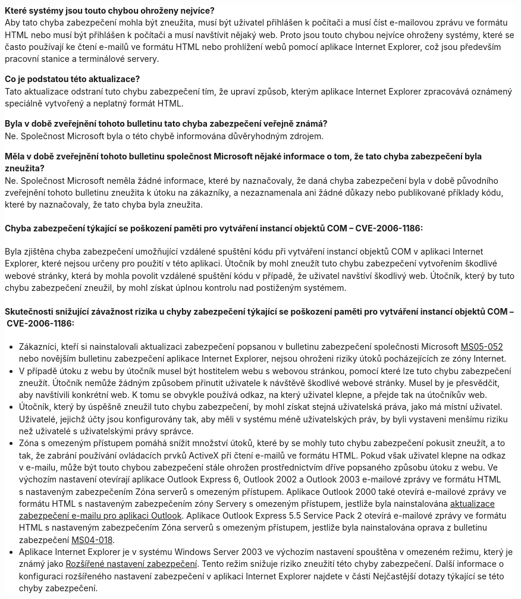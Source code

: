 **Které systémy jsou touto chybou ohroženy nejvíce?**  
Aby tato chyba zabezpečení mohla být zneužita, musí být uživatel přihlášen k počítači a musí číst e-mailovou zprávu ve formátu HTML nebo musí být přihlášen k počítači a musí navštívit nějaký web. Proto jsou touto chybou nejvíce ohroženy systémy, které se často používají ke čtení e-mailů ve formátu HTML nebo prohlížení webů pomocí aplikace Internet Explorer, což jsou především pracovní stanice a terminálové servery.

**Co je podstatou této aktualizace?**  
Tato aktualizace odstraní tuto chybu zabezpečení tím, že upraví způsob, kterým aplikace Internet Explorer zpracovává oznámený speciálně vytvořený a neplatný formát HTML.

**Byla v době zveřejnění tohoto bulletinu tato chyba zabezpečení veřejně známá?**  
Ne. Společnost Microsoft byla o této chybě informována důvěryhodným zdrojem.

**Měla v době zveřejnění tohoto bulletinu společnost Microsoft nějaké informace o tom, že tato chyba zabezpečení byla zneužita?**  
Ne. Společnost Microsoft neměla žádné informace, které by naznačovaly, že daná chyba zabezpečení byla v době původního zveřejnění tohoto bulletinu zneužita k útoku na zákazníky, a nezaznamenala ani žádné důkazy nebo publikované příklady kódu, které by naznačovaly, že tato chyba byla zneužita.

#### Chyba zabezpečení týkající se poškození paměti pro vytváření instancí objektů COM – CVE-2006-1186:

Byla zjištěna chyba zabezpečení umožňující vzdálené spuštění kódu při vytváření instancí objektů COM v aplikaci Internet Explorer, které nejsou určeny pro použití v této aplikaci. Útočník by mohl zneužít tuto chybu zabezpečení vytvořením škodlivé webové stránky, která by mohla povolit vzdálené spuštění kódu v případě, že uživatel navštíví škodlivý web. Útočník, který by tuto chybu zabezpečení zneužil, by mohl získat úplnou kontrolu nad postiženým systémem.

#### Skutečnosti snižující závažnost rizika u chyby zabezpečení týkající se poškození paměti pro vytváření instancí objektů COM – CVE-2006-1186:

-   Zákazníci, kteří si nainstalovali aktualizaci zabezpečení popsanou v bulletinu zabezpečení společnosti Microsoft [MS05-052](http://go.microsoft.com/fwlink/?linkid=50690) nebo novějším bulletinu zabezpečení aplikace Internet Explorer, nejsou ohroženi riziky útoků pocházejících ze zóny Internet.
-   V případě útoku z webu by útočník musel být hostitelem webu s webovou stránkou, pomocí které lze tuto chybu zabezpečení zneužít. Útočník nemůže žádným způsobem přinutit uživatele k návštěvě škodlivé webové stránky. Musel by je přesvědčit, aby navštívili konkrétní web. K tomu se obvykle používá odkaz, na který uživatel klepne, a přejde tak na útočníkův web.
-   Útočník, který by úspěšně zneužil tuto chybu zabezpečení, by mohl získat stejná uživatelská práva, jako má místní uživatel. Uživatelé, jejichž účty jsou konfigurovány tak, aby měli v systému méně uživatelských práv, by byli vystaveni menšímu riziku než uživatelé s uživatelskými právy správce.
-   Zóna s omezeným přístupem pomáhá snížit množství útoků, které by se mohly tuto chybu zabezpečení pokusit zneužít, a to tak, že zabrání používání ovládacích prvků ActiveX při čtení e-mailů ve formátu HTML. Pokud však uživatel klepne na odkaz v e-mailu, může být touto chybou zabezpečení stále ohrožen prostřednictvím dříve popsaného způsobu útoku z webu.
    Ve výchozím nastavení otevírají aplikace Outlook Express 6, Outlook 2002 a Outlook 2003 e-mailové zprávy ve formátu HTML s nastaveným zabezpečením Zóna serverů s omezeným přístupem. Aplikace Outlook 2000 také otevírá e-mailové zprávy ve formátu HTML s nastaveným zabezpečením zóny Servery s omezeným přístupem, jestliže byla nainstalována [aktualizace zabezpečení e-mailu pro aplikaci Outlook](http://go.microsoft.com/fwlink/?linkid=33334). Aplikace Outlook Express 5.5 Service Pack 2 otevírá e-mailové zprávy ve formátu HTML s nastaveným zabezpečením Zóna serverů s omezeným přístupem, jestliže byla nainstalována oprava z bulletinu zabezpečení [MS04-018](http://go.microsoft.com/fwlink/?linkid=19527).
-   Aplikace Internet Explorer je v systému Windows Server 2003 ve výchozím nastavení spouštěna v omezeném režimu, který je známý jako [Rozšířené nastavení zabezpečení](http://msdn.microsoft.com/library/default.asp?url=/workshop/security/szone/overview/esc_changes.asp). Tento režim snižuje riziko zneužití této chyby zabezpečení. Další informace o konfiguraci rozšířeného nastavení zabezpečení v aplikaci Internet Explorer najdete v části Nejčastější dotazy týkající se této chyby zabezpečení.
